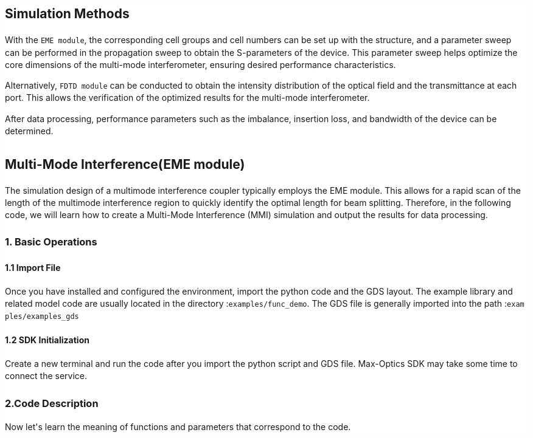 ## Simulation Methods

<div class="text-justify">

With the `EME module`, the corresponding cell groups and cell numbers can be set up with the structure, and a parameter sweep can be performed in the propagation sweep to obtain the S-parameters of the device. This parameter sweep helps optimize the core dimensions of the multi-mode interferometer, ensuring desired performance characteristics.

Alternatively, `FDTD module` can be conducted to obtain the intensity distribution of the optical field and the transmittance at each port. This allows the verification of the optimized results for the multi-mode interferometer.

After data processing, performance parameters such as the imbalance, insertion loss, and bandwidth of the device can be determined.

</div>

##  Multi-Mode Interference(EME module)

The simulation design of a multimode interference coupler typically employs the EME module. This allows for a rapid scan of the length of the multimode interference region to quickly identify the optimal length for beam splitting. Therefore, in the following code, we will learn how to create a Multi-Mode Interference (MMI) simulation and output the results for data processing.

###  1. Basic Operations

#### 1.1 Import File

<div class="text-justify">

Once you have installed and configured the environment, import the python code and the GDS layout. The example library and related model code are usually located in the directory :`examples/func_demo`. The GDS file is generally imported into the path :`examples/examples_gds`

</div>

#### 1.2 SDK Initialization

<div class="text-justify">


Create a new terminal and run the code after you import the python script and GDS file. Max-Optics SDK may take some time to connect the service.

</div>

### 2.Code Description


<div class="text-justify">


Now let's learn the meaning of functions and parameters that correspond to the code.

</div>
